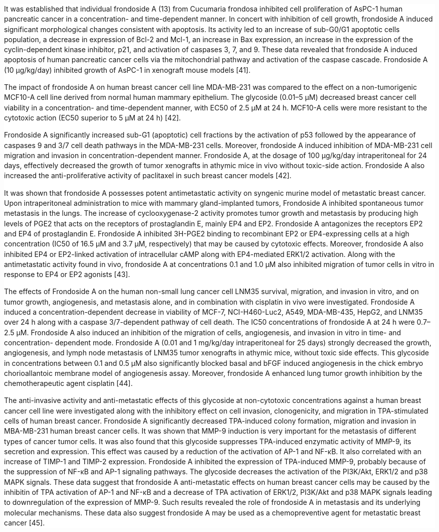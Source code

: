 It was established that individual frondoside A (13) from Cucumaria frondosa inhibited cell proliferation of AsPC-1 human pancreatic cancer in a concentration- and time-dependent manner. In concert with inhibition of cell growth, frondoside A induced significant morphological changes consistent with apoptosis. Its activity led to an increase of sub-G0/G1 apoptotic cells population, a decrease in expression of Bcl-2 and Mcl-1, an increase in Bax expression, an increase in the expression of the cyclin-dependent kinase inhibitor, p21, and activation of caspases 3, 7, and 9. These data revealed that frondoside A induced apoptosis of human pancreatic cancer cells via the mitochondrial pathway and activation of the caspase cascade. Frondoside A (10 μg/kg/day) inhibited growth of AsPC-1 in xenograft mouse models [41].

The impact of frondoside A on human breast cancer cell line MDA-MB-231 was compared to the effect on a non-tumorigenic MCF10-A cell line derived from normal human mammary epithelium. The glycoside (0.01–5 μM) decreased breast cancer cell viability in a concentration- and time-dependent manner, with EC50 of 2.5 μM at 24 h. MCF10-A cells were more resistant to the cytotoxic action (EC50 superior to 5 μM at 24 h) [42].

Frondoside A significantly increased sub-G1 (apoptotic) cell fractions by the activation of p53 followed by the appearance of caspases 9 and 3/7 cell death pathways in the MDA-MB-231 cells. Moreover, frondoside A induced inhibition of MDA-MB-231 cell migration and invasion in concentration-dependent manner. Frondoside A, at the dosage of 100 μg/kg/day intraperitoneal for 24 days, effectively decreased the growth of tumor xenografts in athymic mice in vivo without toxic-side action. Frondoside A also increased the anti-proliferative activity of paclitaxel in such breast cancer models [42].

It was shown that frondoside A possesses potent antimetastatic activity on syngenic murine model of metastatic breast cancer. Upon intraperitoneal administration to mice with mammary gland-implanted tumors, Frondoside A inhibited spontaneous tumor metastasis in the lungs. The increase of cyclooxygenase-2 activity promotes tumor growth and metastasis by producing high levels of PGE2 that acts on the receptors of prostaglandin E, mainly EP4 and EP2. Frondoside A antagonizes the receptors EP2 and EP4 of prostaglandin E. Frondoside A inhibited 3H-PGE2 binding to recombinant EP2 or EP4-expressing cells at a high concentration (IC50 of 16.5 μM and 3.7 μM, respectively) that may be caused by cytotoxic effects. Moreover, frondoside A also inhibited EP4 or EP2-linked activation of intracellular cAMP along with EP4-mediated ERK1/2 activation. Along with the antimetastatic activity found in vivo, frondoside A at concentrations 0.1 and 1.0 μM also inhibited migration of tumor cells in vitro in response to EP4 or EP2 agonists [43].

The effects of Frondoside A on the human non-small lung cancer cell LNM35 survival, migration, and invasion in vitro, and on tumor growth, angiogenesis, and metastasis alone, and in combination with cisplatin in vivo were investigated. Frondoside A induced a concentration-dependent decrease in viability of MCF-7, NCI-H460-Luc2, A549, MDA-MB-435, HepG2, and LNM35 over 24 h along with a caspase 3/7-dependent pathway of cell death. The IC50 concentrations of frondoside A at 24 h were 0.7–2.5 μM. Frondoside A also induced an inhibition of the migration of cells, angiogenesis, and invasion in vitro in time- and concentration- dependent mode. Frondoside A (0.01 and 1 mg/kg/day intraperitoneal for 25 days) strongly decreased the growth, angiogenesis, and lymph node metastasis of LNM35 tumor xenografts in athymic mice, without toxic side effects. This glycoside in concentrations between 0.1 and 0.5 μM also significantly blocked basal and bFGF induced angiogenesis in the chick embryo chorioallantoic membrane model of angiogenesis assay. Moreover, frondoside A enhanced lung tumor growth inhibition by the chemotherapeutic agent cisplatin [44].

The anti-invasive activity and anti-metastatic effects of this glycoside at non-cytotoxic concentrations against a human breast cancer cell line were investigated along with the inhibitory effect on cell invasion, clonogenicity, and migration in TPA-stimulated cells of human breast cancer. Frondoside A significantly decreased TPA-induced colony formation, migration and invasion in MBA-MB-231 human breast cancer cells. It was shown that MMP-9 induction is very important for the metastasis of different types of cancer tumor cells. It was also found that this glycoside suppresses TPA-induced enzymatic activity of MMP-9, its secretion and expression. This effect was caused by a reduction of the activation of AP-1 and NF-κB. It also correlated with an increase of TIMP-1 and TIMP-2 expression. Frondoside A inhibited the expression of TPA-induced MMP-9, probably because of the suppression of NF-κB and AP-1 signaling pathways. The glycoside decreases the activation of the PI3K/Akt, ERK1/2 and p38 MAPK signals. These data suggest that frondoside A anti-metastatic effects on human breast cancer cells may be caused by the inhibitin of TPA activation of AP-1 and NF-κB and a decrease of TPA activation of ERK1/2, PI3K/Akt and p38 MAPK signals leading to downregulation of the expression of MMP-9. Such results revealed the role of frondoside A in metastasis and its underlying molecular mechanisms. These data also suggest frondoside A may be used as a chemopreventive agent for metastatic breast cancer [45].
